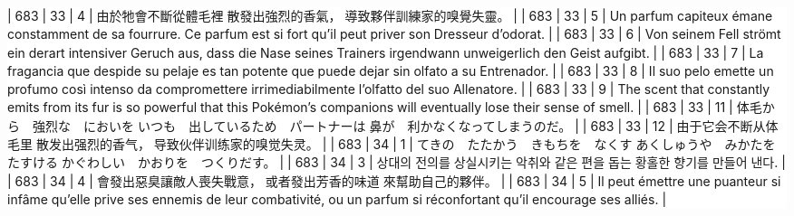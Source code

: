 | 683        | 33         | 4           | 由於牠會不斷從體毛裡
散發出強烈的香氣，
導致夥伴訓練家的嗅覺失靈。                                                                                                                                                                                                             |
| 683        | 33         | 5           | Un parfum capiteux émane constamment
de sa fourrure. Ce parfum est si fort qu’il peut
priver son Dresseur d’odorat.                                                                                                                            |
| 683        | 33         | 6           | Von seinem Fell strömt ein derart intensiver
Geruch aus, dass die Nase seines Trainers
irgendwann unweigerlich den Geist aufgibt.                                                                                                              |
| 683        | 33         | 7           | La fragancia que despide su pelaje es tan
potente que puede dejar sin olfato a su
Entrenador.                                                                                                                                                  |
| 683        | 33         | 8           | Il suo pelo emette un profumo così intenso
da compromettere irrimediabilmente l’olfatto
del suo Allenatore.                                                                                                                                    |
| 683        | 33         | 9           | The scent that constantly emits from its fur is so
powerful that this Pokémon’s companions will
eventually lose their sense of smell.                                                                                                          |
| 683        | 33         | 11          | 体毛から　強烈な　においを
いつも　出しているため　パートナーは
鼻が　利かなくなってしまうのだ。                                                                                                                                                                                              |
| 683        | 33         | 12          | 由于它会不断从体毛里
散发出强烈的香气，
导致伙伴训练家的嗅觉失灵。                                                                                                                                                                                                             |
| 683        | 34         | 1           | てきの　たたかう　きもちを　なくす
あくしゅうや　みかたを　たすける
かぐわしい　かおりを　つくりだす。                                                                                                                                                                                           |
| 683        | 34         | 3           | 상대의 전의를 상실시키는
악취와 같은 편을 돕는
황홀한 향기를 만들어 낸다.                                                                                                                                                                                                     |
| 683        | 34         | 4           | 會發出惡臭讓敵人喪失戰意，
或者發出芳香的味道
來幫助自己的夥伴。                                                                                                                                                                                                              |
| 683        | 34         | 5           | Il peut émettre une puanteur si infâme qu’elle
prive ses ennemis de leur combativité, ou un
parfum si réconfortant qu’il encourage ses alliés.                                                                                                 |